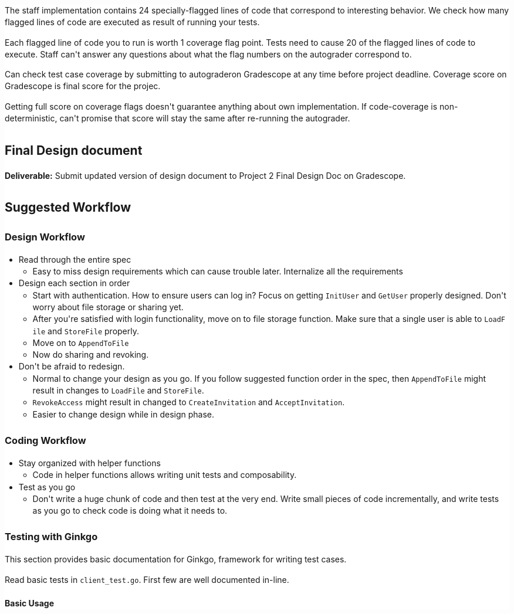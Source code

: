 The staff implementation contains 24 specially-flagged lines of code that correspond to interesting behavior. We check how many flagged lines of code are executed as result of running your tests. 

Each flagged line of code you to run is worth 1 coverage flag point. Tests need to cause 20 of the flagged lines of code to execute. Staff can't answer any questions about what the flag numbers on the autograder correspond to. 

Can check test case coverage by submitting to autograderon Gradescope at any time before project deadline. Coverage score on Gradescope is final score for the projec.

Getting full score on coverage flags doesn't guarantee anything about own implementation. If code-coverage is non-deterministic, can't promise that score will stay the same after re-running the autograder.

## Final Design document

**Deliverable:** Submit updated version of design document to Project 2 Final Design Doc on Gradescope. 

## Suggested Workflow

### Design Workflow

- Read through the entire spec
  - Easy to miss design requirements which can cause trouble later. Internalize all the requirements
- Design each section in order
  - Start with authentication. How to ensure users can log in? Focus on getting `InitUser` and `GetUser` properly designed. Don't worry about file storage or sharing yet. 
  - After you're satisfied with login functionality, move on to file storage function. Make sure that a single user is able to `LoadFile` and `StoreFile` properly. 
  - Move on to `AppendToFile`
  - Now do sharing and revoking. 
- Don't be afraid to redesign. 
  - Normal to change your design as you go. If you follow suggested function order in the spec, then `AppendToFile` might result in changes to `LoadFile` and `StoreFile`. 
  - `RevokeAccess` might result in changed to `CreateInvitation` and `AcceptInvitation`. 
  - Easier to change design while in design phase. 


### Coding Workflow

- Stay organized with helper functions
  - Code in helper functions allows writing unit tests and composability.
- Test as you go
  - Don't write a huge chunk of code and then test at the very end. Write small pieces of code incrementally, and write tests as you go to check code is doing what it needs to.

### Testing with Ginkgo

This section provides basic documentation for Ginkgo, framework for writing test cases. 

Read basic tests in `client_test.go`. First few are well documented in-line. 

#### Basic Usage
